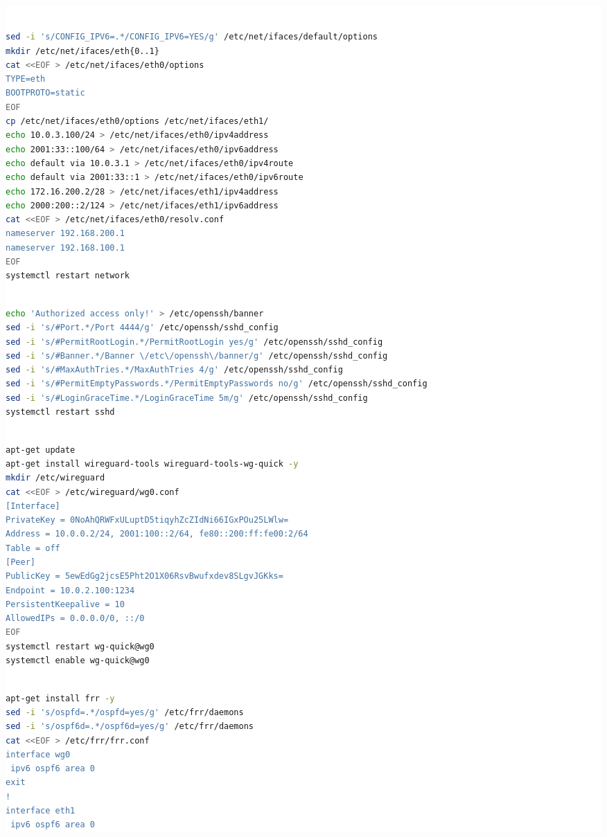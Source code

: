 ```sh
 
```
```sh
sed -i 's/CONFIG_IPV6=.*/CONFIG_IPV6=YES/g' /etc/net/ifaces/default/options
mkdir /etc/net/ifaces/eth{0..1}
cat <<EOF > /etc/net/ifaces/eth0/options
TYPE=eth
BOOTPROTO=static
EOF
cp /etc/net/ifaces/eth0/options /etc/net/ifaces/eth1/
echo 10.0.3.100/24 > /etc/net/ifaces/eth0/ipv4address
echo 2001:33::100/64 > /etc/net/ifaces/eth0/ipv6address
echo default via 10.0.3.1 > /etc/net/ifaces/eth0/ipv4route
echo default via 2001:33::1 > /etc/net/ifaces/eth0/ipv6route
echo 172.16.200.2/28 > /etc/net/ifaces/eth1/ipv4address
echo 2000:200::2/124 > /etc/net/ifaces/eth1/ipv6address
cat <<EOF > /etc/net/ifaces/eth0/resolv.conf
nameserver 192.168.200.1
nameserver 192.168.100.1
EOF
systemctl restart network
 
```
```sh
echo 'Authorized access only!' > /etc/openssh/banner
sed -i 's/#Port.*/Port 4444/g' /etc/openssh/sshd_config
sed -i 's/#PermitRootLogin.*/PermitRootLogin yes/g' /etc/openssh/sshd_config
sed -i 's/#Banner.*/Banner \/etc\/openssh\/banner/g' /etc/openssh/sshd_config
sed -i 's/#MaxAuthTries.*/MaxAuthTries 4/g' /etc/openssh/sshd_config
sed -i 's/#PermitEmptyPasswords.*/PermitEmptyPasswords no/g' /etc/openssh/sshd_config
sed -i 's/#LoginGraceTime.*/LoginGraceTime 5m/g' /etc/openssh/sshd_config
systemctl restart sshd
 
```

```sh
apt-get update
apt-get install wireguard-tools wireguard-tools-wg-quick -y
mkdir /etc/wireguard
cat <<EOF > /etc/wireguard/wg0.conf
[Interface]
PrivateKey = 0NoAhQRWFxULuptD5tiqyhZcZIdNi66IGxPOu25LWlw=
Address = 10.0.0.2/24, 2001:100::2/64, fe80::200:ff:fe00:2/64
Table = off
[Peer]
PublicKey = 5ewEdGg2jcsE5Pht2O1X06RsvBwufxdev8SLgvJGKks=
Endpoint = 10.0.2.100:1234
PersistentKeepalive = 10
AllowedIPs = 0.0.0.0/0, ::/0
EOF
systemctl restart wg-quick@wg0
systemctl enable wg-quick@wg0
 
```
```sh
apt-get install frr -y
sed -i 's/ospfd=.*/ospfd=yes/g' /etc/frr/daemons
sed -i 's/ospf6d=.*/ospf6d=yes/g' /etc/frr/daemons
cat <<EOF > /etc/frr/frr.conf
interface wg0
 ipv6 ospf6 area 0
exit
!
interface eth1
 ipv6 ospf6 area 0
```